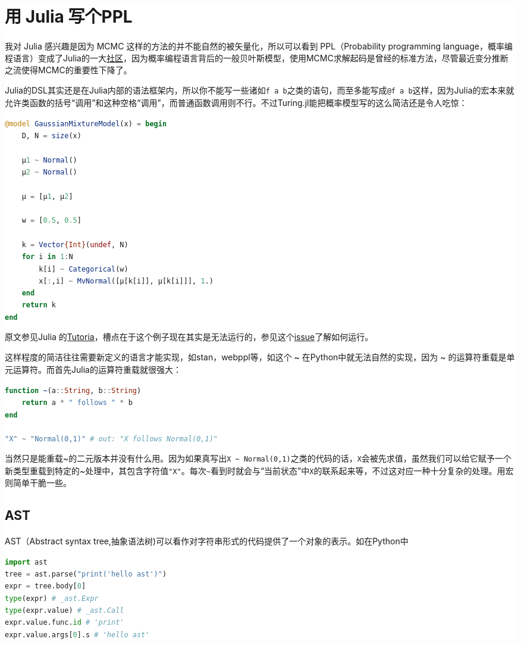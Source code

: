 # 用 Julia 写个PPL

我对 Julia 感兴趣是因为 MCMC 这样的方法的并不能自然的被矢量化，所以可以看到 PPL（Probability programming language，概率编程语言）变成了Julia的一大[社区](https://discourse.julialang.org/c/domain/probprog)，因为概率编程语言背后的一般贝叶斯模型，使用MCMC求解起码是曾经的标准方法，尽管最近变分推断之流使得MCMC的重要性下降了。

Julia的DSL其实还是在Julia内部的语法框架内，所以你不能写一些诸如`f a b`之类的语句，而至多能写成`@f a b`这样，因为Julia的宏本来就允许类函数的括号“调用”和这种空格“调用”，而普通函数调用则不行。不过Turing.jl能把概率模型写的这么简洁还是令人吃惊：

```julia
@model GaussianMixtureModel(x) = begin
    D, N = size(x)
    
    μ1 ~ Normal()
    μ2 ~ Normal()
    
    μ = [μ1, μ2]
    
    w = [0.5, 0.5]
    
    k = Vector{Int}(undef, N)
    for i in 1:N
        k[i] ~ Categorical(w)
        x[:,i] ~ MvNormal([μ[k[i]], μ[k[i]]], 1.)
    end
    return k
end

```

原文参见Julia 的[Tutoria](https://turing.ml/dev/tutorials/1-gaussianmixturemodel/)，槽点在于这个例子现在其实是无法运行的，参见这个[issue](https://github.com/TuringLang/Turing.jl/issues/914)了解如何运行。

这样程度的简洁往往需要新定义的语言才能实现，如stan，webppl等，如这个 ~ 在Python中就无法自然的实现，因为 ~ 的运算符重载是单元运算符。而首先Julia的运算符重载就很强大：

```julia
function ~(a::String, b::String)
    return a * " follows " * b
end

"X" ~ "Normal(0,1)" # out: "X follows Normal(0,1)"
```

当然只是能重载~的二元版本并没有什么用。因为如果真写出`X ~ Normal(0,1)`之类的代码的话，`X`会被先求值，虽然我们可以给它赋予一个新类型重载到特定的~处理中，其包含字符值`"X"`。每次`~`看到时就会与“当前状态”中`X`的联系起来等，不过这对应一种十分复杂的处理。用宏则简单干脆一些。

## AST

AST（Abstract syntax tree,抽象语法树)可以看作对字符串形式的代码提供了一个对象的表示。如在Python中

```python
import ast
tree = ast.parse("print('hello ast')")
expr = tree.body[0]
type(expr) # _ast.Expr
type(expr.value) # _ast.Call
expr.value.func.id # 'print'
expr.value.args[0].s # 'hello ast'
```
